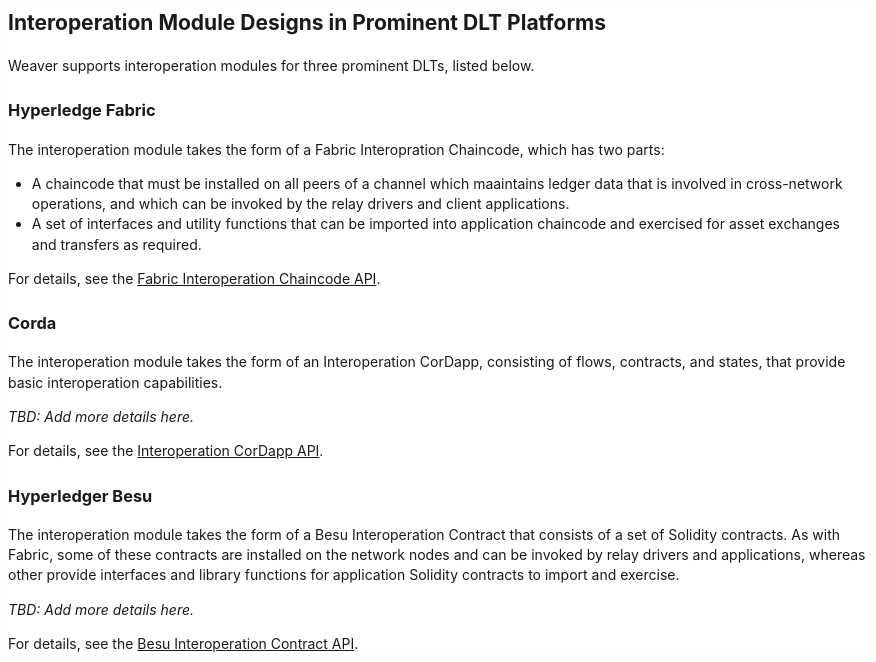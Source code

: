 ## Interoperation Module Designs in Prominent DLT Platforms

Weaver supports interoperation modules for three prominent DLTs, listed below.

### Hyperledge Fabric

The interoperation module takes the form of a Fabric Interopration Chaincode, which has two parts:
- A chaincode that must be installed on all peers of a channel which maaintains ledger data that is involved in cross-network operations, and which can be invoked by the relay drivers and client applications.
- A set of interfaces and utility functions that can be imported into application chaincode and exercised for asset exchanges and transfers as required.

For details, see the [Fabric Interoperation Chaincode API](formats/network/fabric-interop-chaincode.md).

### Corda

The interoperation module takes the form of an Interoperation CorDapp, consisting of flows, contracts, and states, that provide basic interoperation capabilities.

_TBD: Add more details here._

For details, see the [Interoperation CorDapp API](formats/network/interop-cordapp.md).

### Hyperledger Besu

The interoperation module takes the form of a Besu Interoperation Contract that consists of a set of Solidity contracts. As with Fabric, some of these contracts are installed on the network nodes and can be invoked by relay drivers and applications, whereas other provide interfaces and library functions for application Solidity contracts to import and exercise.

_TBD: Add more details here._

For details, see the [Besu Interoperation Contract API](formats/network/besu-interop-contract.md).
